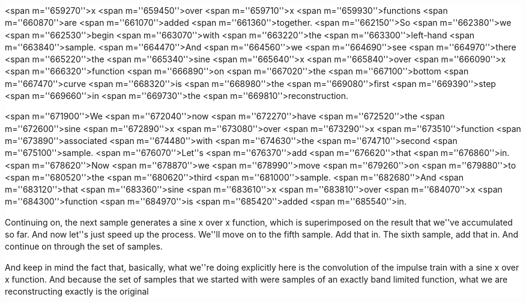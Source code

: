   <span m=''659270''>x</span> <span m=''659450''>over</span> <span m=''659710''>x</span>
  <span m=''659930''>functions</span> <span m=''660870''>are</span> <span m=''661070''>added</span>
  <span m=''661360''>together.</span> <span m=''662150''>So</span> <span m=''662380''>we</span>
  <span m=''662530''>begin</span> <span m=''663070''>with</span> <span m=''663220''>the</span>
  <span m=''663300''>left-hand</span> <span m=''663840''>sample.</span> <span m=''664470''>And</span>
  <span m=''664560''>we</span> <span m=''664690''>see</span> <span m=''664970''>there</span>
  <span m=''665220''>the</span> <span m=''665340''>sine</span> <span m=''665640''>x</span>
  <span m=''665840''>over</span> <span m=''666090''>x</span> <span m=''666320''>function</span>
  <span m=''666890''>on</span> <span m=''667020''>the</span> <span m=''667100''>bottom</span>
  <span m=''667470''>curve</span> <span m=''668320''>is</span> <span m=''668980''>the</span>
  <span m=''669080''>first</span> <span m=''669390''>step</span> <span m=''669660''>in</span>
  <span m=''669730''>the</span> <span m=''669810''>reconstruction.</span> </p><p><span
  m=''671900''>We</span> <span m=''672040''>now</span> <span m=''672270''>have</span>
  <span m=''672520''>the</span> <span m=''672600''>sine</span> <span m=''672890''>x</span>
  <span m=''673080''>over</span> <span m=''673290''>x</span> <span m=''673510''>function</span>
  <span m=''673890''>associated</span> <span m=''674480''>with</span> <span m=''674630''>the</span>
  <span m=''674710''>second</span> <span m=''675100''>sample.</span> <span m=''676070''>Let''s</span>
  <span m=''676370''>add</span> <span m=''676620''>that</span> <span m=''676860''>in.</span>
  <span m=''678620''>Now</span> <span m=''678870''>we</span> <span m=''678990''>move</span>
  <span m=''679260''>on</span> <span m=''679880''>to</span> <span m=''680520''>the</span>
  <span m=''680620''>third</span> <span m=''681000''>sample.</span> <span m=''682680''>And</span>
  <span m=''683120''>that</span> <span m=''683360''>sine</span> <span m=''683610''>x</span>
  <span m=''683810''>over</span> <span m=''684070''>x</span> <span m=''684300''>function</span>
  <span m=''684970''>is</span> <span m=''685420''>added</span> <span m=''685540''>in.</span>
  </p><p><span m=''687980''>Continuing</span> <span m=''688620''>on,</span> <span
  m=''689630''>the</span> <span m=''689750''>next</span> <span m=''691240''>sample</span>
  <span m=''692330''>generates</span> <span m=''692820''>a</span> <span m=''692870''>sine</span>
  <span m=''693170''>x</span> <span m=''693370''>over</span> <span m=''693640''>x</span>
  <span m=''693860''>function,</span> <span m=''694870''>which</span> <span m=''695090''>is</span>
  <span m=''695180''>superimposed</span> <span m=''696060''>on</span> <span m=''696180''>the</span>
  <span m=''696260''>result</span> <span m=''696670''>that we''ve</span> <span m=''696920''>accumulated</span>
  <span m=''698200''>so</span> <span m=''698510''>far.</span> <span m=''699750''>And</span>
  <span m=''700290''>now</span> <span m=''700500''>let''s</span> <span m=''701070''>just</span>
  <span m=''701410''>speed</span> <span m=''701860''>up</span> <span m=''702010''>the</span>
  <span m=''702110''>process.</span> <span m=''702720''>We''ll</span> <span m=''702840''>move</span>
  <span m=''703100''>on</span> <span m=''703520''>to</span> <span m=''704400''>the</span>
  <span m=''704500''>fifth</span> <span m=''704780''>sample.</span> <span m=''705490''>Add</span>
  <span m=''705760''>that</span> <span m=''706020''>in.</span> <span m=''706540''>The</span>
  <span m=''706640''>sixth</span> <span m=''706940''>sample,</span> <span m=''707550''>add</span>
  <span m=''707760''>that</span> <span m=''708010''>in.</span> <span m=''708710''>And</span>
  <span m=''708990''>continue</span> <span m=''709500''>on</span> <span m=''709900''>through</span>
  <span m=''710100''>the</span> <span m=''710190''>set</span> <span m=''710430''>of</span>
  <span m=''710500''>samples.</span> </p><p><span m=''711440''>And</span> <span m=''712340''>keep</span>
  <span m=''712550''>in</span> <span m=''712660''>mind</span> <span m=''712960''>the</span>
  <span m=''713050''>fact</span> <span m=''713460''>that,</span> <span m=''713740''>basically,</span>
  <span m=''714550''>what</span> <span m=''714810''>we''re</span> <span m=''714960''>doing</span>
  <span m=''715320''>explicitly</span> <span m=''716010''>here</span> <span m=''716760''>is</span>
  <span m=''717040''>the</span> <span m=''717140''>convolution</span> <span m=''718100''>of</span>
  <span m=''718270''>the</span> <span m=''718370''>impulse</span> <span m=''718860''>train</span>
  <span m=''719500''>with</span> <span m=''719650''>a</span> <span m=''719690''>sine</span>
  <span m=''720030''>x</span> <span m=''720230''>over</span> <span m=''720490''>x</span>
  <span m=''720710''>function.</span> <span m=''722240''>And</span> <span m=''722440''>because</span>
  <span m=''722980''>the</span> <span m=''723070''>set</span> <span m=''723310''>of</span>
  <span m=''723390''>samples</span> <span m=''723960''>that</span> <span m=''724050''>we</span>
  <span m=''724180''>started</span> <span m=''724670''>with</span> <span m=''725450''>were</span>
  <span m=''725730''>samples</span> <span m=''726330''>of</span> <span m=''726420''>an</span>
  <span m=''726490''>exactly</span> <span m=''727000''>band</span> <span m=''727290''>limited</span>
  <span m=''727650''>function,</span> <span m=''728610''>what</span> <span m=''729120''>we</span>
  <span m=''729400''>are</span> <span m=''729610''>reconstructing</span> <span m=''730710''>exactly</span>
  <span m=''732050''>is</span> <span m=''732620''>the</span> <span m=''732740''>original</span>